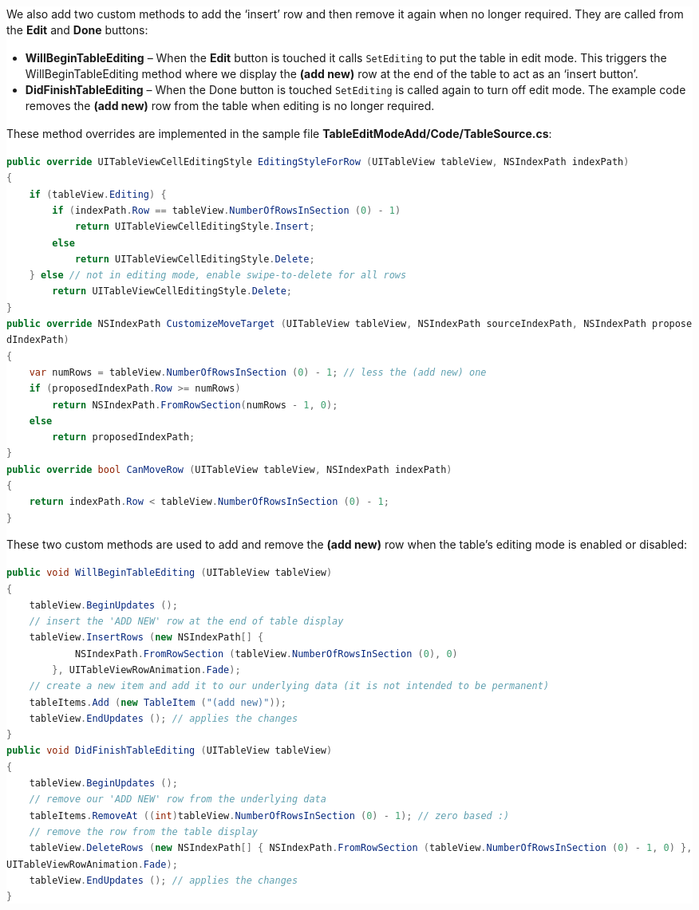 We also add two custom methods to add the ‘insert’ row and then remove it
again when no longer required. They are called from the **Edit** and **Done** buttons:

- **WillBeginTableEditing** – When the  **Edit** button is touched it calls  `SetEditing` to put the table in edit mode. This triggers the WillBeginTableEditing method where we display the  **(add new)** row at the end of the table to act as an ‘insert button’.
- **DidFinishTableEditing** – When the Done button is touched  `SetEditing` is called again to turn off edit mode. The example code removes the  **(add new)** row from the table when editing is no longer required.

These method overrides are implemented in the sample file
**TableEditModeAdd/Code/TableSource.cs**:

```csharp
public override UITableViewCellEditingStyle EditingStyleForRow (UITableView tableView, NSIndexPath indexPath)
{
    if (tableView.Editing) {
        if (indexPath.Row == tableView.NumberOfRowsInSection (0) - 1)
            return UITableViewCellEditingStyle.Insert;
        else
            return UITableViewCellEditingStyle.Delete;
    } else // not in editing mode, enable swipe-to-delete for all rows
        return UITableViewCellEditingStyle.Delete;
}
public override NSIndexPath CustomizeMoveTarget (UITableView tableView, NSIndexPath sourceIndexPath, NSIndexPath proposedIndexPath)
{
    var numRows = tableView.NumberOfRowsInSection (0) - 1; // less the (add new) one
    if (proposedIndexPath.Row >= numRows)
        return NSIndexPath.FromRowSection(numRows - 1, 0);
    else
        return proposedIndexPath;
}
public override bool CanMoveRow (UITableView tableView, NSIndexPath indexPath)
{
    return indexPath.Row < tableView.NumberOfRowsInSection (0) - 1;
}
```

These two custom methods are used to add and remove the **(add
new)** row when the table’s editing mode is enabled or disabled:

```csharp
public void WillBeginTableEditing (UITableView tableView)
{
    tableView.BeginUpdates ();
    // insert the 'ADD NEW' row at the end of table display
    tableView.InsertRows (new NSIndexPath[] {
            NSIndexPath.FromRowSection (tableView.NumberOfRowsInSection (0), 0)
        }, UITableViewRowAnimation.Fade);
    // create a new item and add it to our underlying data (it is not intended to be permanent)
    tableItems.Add (new TableItem ("(add new)"));
    tableView.EndUpdates (); // applies the changes
}
public void DidFinishTableEditing (UITableView tableView)
{
    tableView.BeginUpdates ();
    // remove our 'ADD NEW' row from the underlying data
    tableItems.RemoveAt ((int)tableView.NumberOfRowsInSection (0) - 1); // zero based :)
    // remove the row from the table display
    tableView.DeleteRows (new NSIndexPath[] { NSIndexPath.FromRowSection (tableView.NumberOfRowsInSection (0) - 1, 0) }, UITableViewRowAnimation.Fade);
    tableView.EndUpdates (); // applies the changes
}
```
